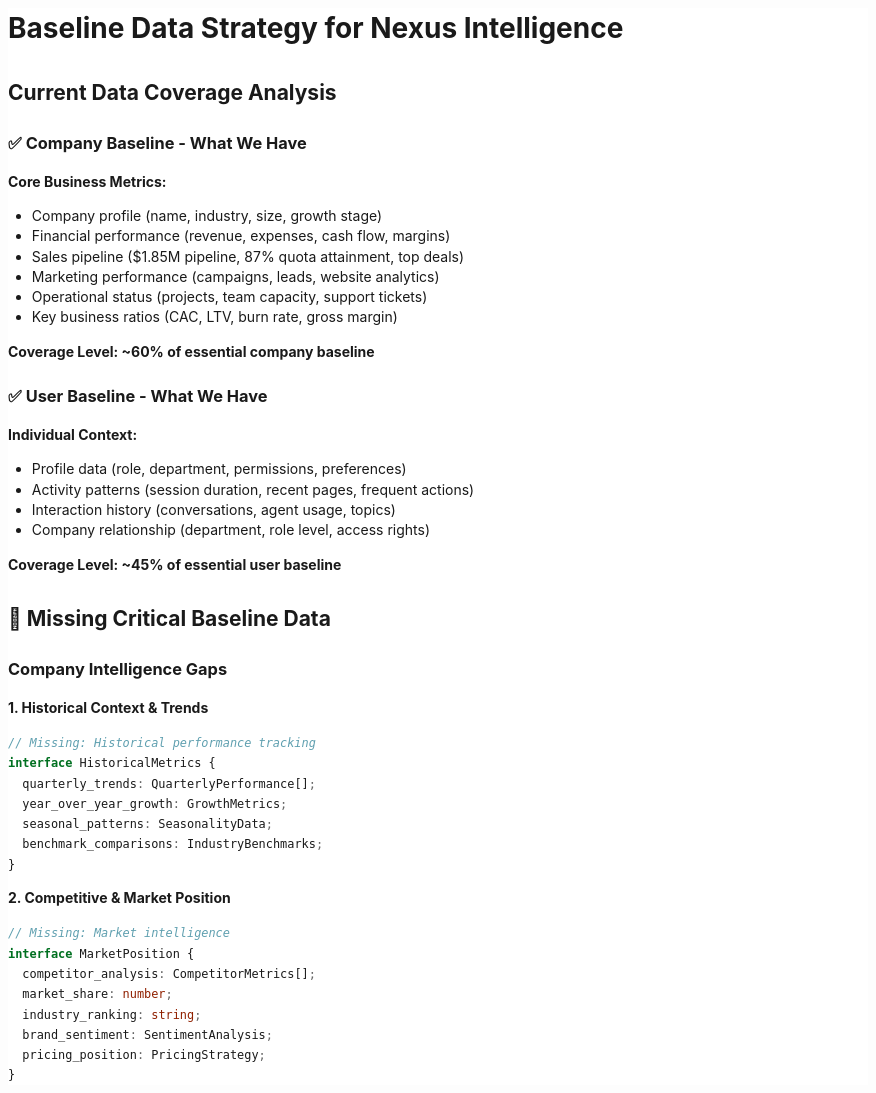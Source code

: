 # Baseline Data Strategy for Nexus Intelligence

## Current Data Coverage Analysis

### ✅ **Company Baseline - What We Have**

**Core Business Metrics:**
- Company profile (name, industry, size, growth stage)
- Financial performance (revenue, expenses, cash flow, margins)
- Sales pipeline ($1.85M pipeline, 87% quota attainment, top deals)
- Marketing performance (campaigns, leads, website analytics)
- Operational status (projects, team capacity, support tickets)
- Key business ratios (CAC, LTV, burn rate, gross margin)

**Coverage Level: ~60% of essential company baseline**

### ✅ **User Baseline - What We Have**

**Individual Context:**
- Profile data (role, department, permissions, preferences)
- Activity patterns (session duration, recent pages, frequent actions)
- Interaction history (conversations, agent usage, topics)
- Company relationship (department, role level, access rights)

**Coverage Level: ~45% of essential user baseline**

## 🎯 **Missing Critical Baseline Data**

### **Company Intelligence Gaps**

**1. Historical Context & Trends**
```typescript
// Missing: Historical performance tracking
interface HistoricalMetrics {
  quarterly_trends: QuarterlyPerformance[];
  year_over_year_growth: GrowthMetrics;
  seasonal_patterns: SeasonalityData;
  benchmark_comparisons: IndustryBenchmarks;
}
```

**2. Competitive & Market Position**
```typescript
// Missing: Market intelligence
interface MarketPosition {
  competitor_analysis: CompetitorMetrics[];
  market_share: number;
  industry_ranking: string;
  brand_sentiment: SentimentAnalysis;
  pricing_position: PricingStrategy;
}
```
